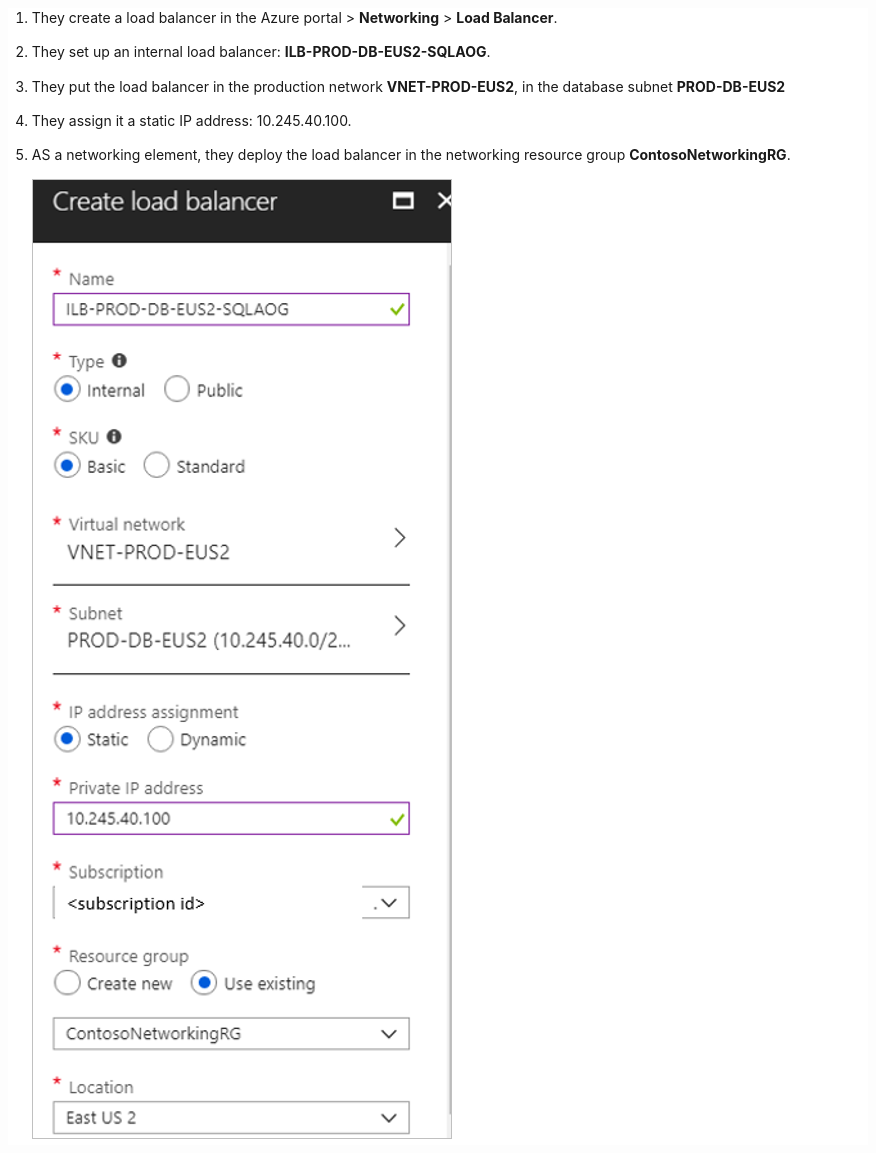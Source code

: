 
1. They create a load balancer in the Azure portal > **Networking** > **Load Balancer**.
2. They set up an internal load balancer: **ILB-PROD-DB-EUS2-SQLAOG**.
3. They put the load balancer in the production network **VNET-PROD-EUS2**, in the database subnet **PROD-DB-EUS2**
4. They assign it a static IP address: 10.245.40.100.
5. AS a networking element, they deploy the load balancer in the networking resource group **ContosoNetworkingRG**.

    ![Load balancing](media/contoso-migration-rehost-vm-sql-ag/lb-create.png)
